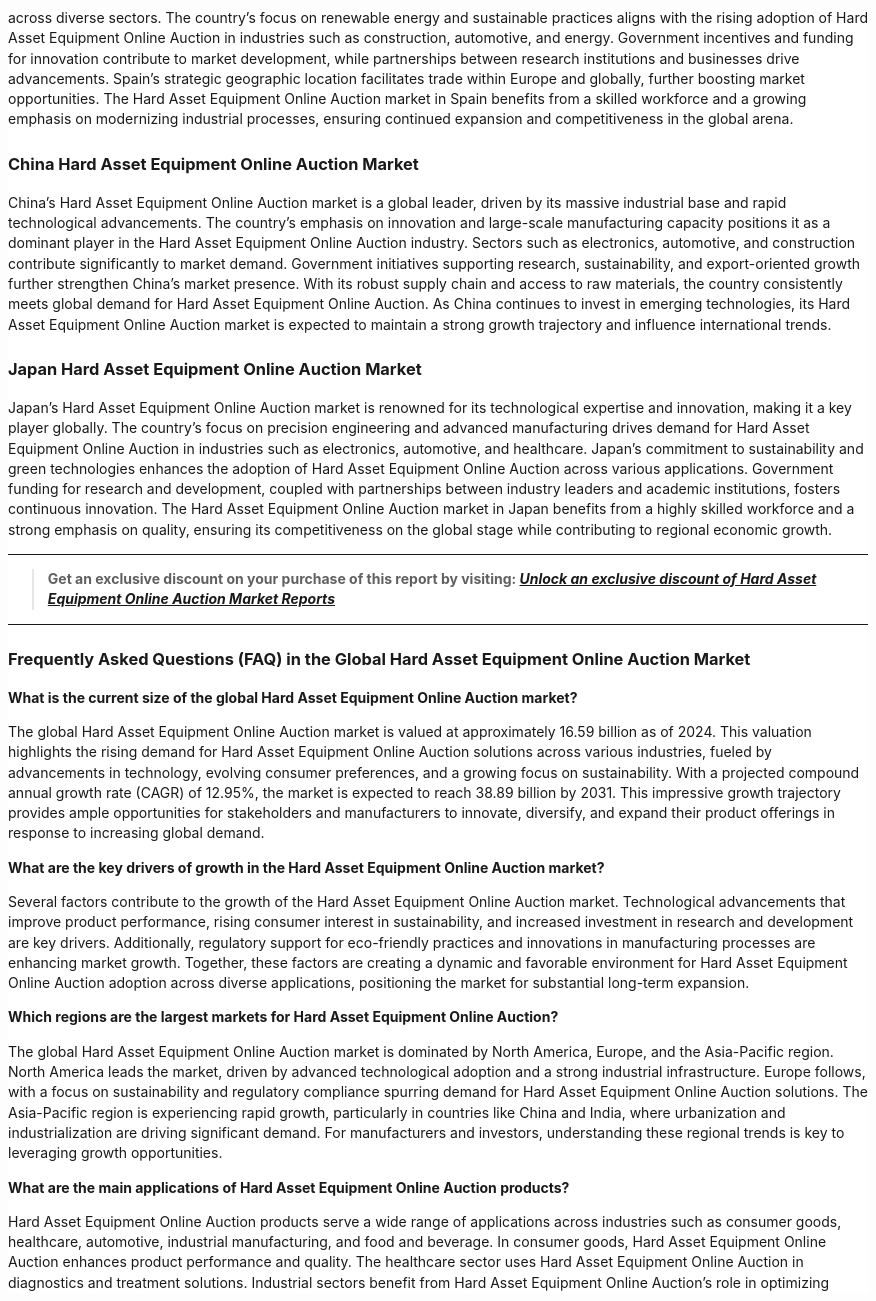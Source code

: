 across diverse sectors. The country&rsquo;s focus on renewable energy and sustainable practices aligns with the rising adoption of Hard Asset Equipment Online Auction in industries such as construction, automotive, and energy. Government incentives and funding for innovation contribute to market development, while partnerships between research institutions and businesses drive advancements. Spain&rsquo;s strategic geographic location facilitates trade within Europe and globally, further boosting market opportunities. The Hard Asset Equipment Online Auction market in Spain benefits from a skilled workforce and a growing emphasis on modernizing industrial processes, ensuring continued expansion and competitiveness in the global arena.</p><h3>China Hard Asset Equipment Online Auction Market</h3><p>China&rsquo;s Hard Asset Equipment Online Auction market is a global leader, driven by its massive industrial base and rapid technological advancements. The country&rsquo;s emphasis on innovation and large-scale manufacturing capacity positions it as a dominant player in the Hard Asset Equipment Online Auction industry. Sectors such as electronics, automotive, and construction contribute significantly to market demand. Government initiatives supporting research, sustainability, and export-oriented growth further strengthen China&rsquo;s market presence. With its robust supply chain and access to raw materials, the country consistently meets global demand for Hard Asset Equipment Online Auction. As China continues to invest in emerging technologies, its Hard Asset Equipment Online Auction market is expected to maintain a strong growth trajectory and influence international trends.</p><h3>Japan Hard Asset Equipment Online Auction Market</h3><p>Japan&rsquo;s Hard Asset Equipment Online Auction market is renowned for its technological expertise and innovation, making it a key player globally. The country&rsquo;s focus on precision engineering and advanced manufacturing drives demand for Hard Asset Equipment Online Auction in industries such as electronics, automotive, and healthcare. Japan&rsquo;s commitment to sustainability and green technologies enhances the adoption of Hard Asset Equipment Online Auction across various applications. Government funding for research and development, coupled with partnerships between industry leaders and academic institutions, fosters continuous innovation. The Hard Asset Equipment Online Auction market in Japan benefits from a highly skilled workforce and a strong emphasis on quality, ensuring its competitiveness on the global stage while contributing to regional economic growth.</p><hr /><blockquote><p><strong>Get an exclusive discount on your purchase of this report by visiting: <em><a href="://marketresearchpulse.com/ask-for-discount/85983?utm_source=Github&amp;utm_medium=020">Unlock an exclusive discount of Hard Asset Equipment Online Auction Market Reports</a></em>&nbsp;</strong></p></blockquote><hr /><h3>Frequently Asked Questions (FAQ) in the Global Hard Asset Equipment Online Auction Market</h3><p><strong>What is the current size of the global Hard Asset Equipment Online Auction market?</strong></p><p>The global Hard Asset Equipment Online Auction market is valued at approximately 16.59 billion as of 2024. This valuation highlights the rising demand for Hard Asset Equipment Online Auction solutions across various industries, fueled by advancements in technology, evolving consumer preferences, and a growing focus on sustainability. With a projected compound annual growth rate (CAGR) of 12.95%, the market is expected to reach 38.89 billion by 2031. This impressive growth trajectory provides ample opportunities for stakeholders and manufacturers to innovate, diversify, and expand their product offerings in response to increasing global demand.</p><p><strong>What are the key drivers of growth in the Hard Asset Equipment Online Auction market?</strong></p><p>Several factors contribute to the growth of the Hard Asset Equipment Online Auction market. Technological advancements that improve product performance, rising consumer interest in sustainability, and increased investment in research and development are key drivers. Additionally, regulatory support for eco-friendly practices and innovations in manufacturing processes are enhancing market growth. Together, these factors are creating a dynamic and favorable environment for Hard Asset Equipment Online Auction adoption across diverse applications, positioning the market for substantial long-term expansion.</p><p><strong>Which regions are the largest markets for Hard Asset Equipment Online Auction?</strong></p><p>The global Hard Asset Equipment Online Auction market is dominated by North America, Europe, and the Asia-Pacific region. North America leads the market, driven by advanced technological adoption and a strong industrial infrastructure. Europe follows, with a focus on sustainability and regulatory compliance spurring demand for Hard Asset Equipment Online Auction solutions. The Asia-Pacific region is experiencing rapid growth, particularly in countries like China and India, where urbanization and industrialization are driving significant demand. For manufacturers and investors, understanding these regional trends is key to leveraging growth opportunities.</p><p><strong>What are the main applications of Hard Asset Equipment Online Auction products?</strong></p><p>Hard Asset Equipment Online Auction products serve a wide range of applications across industries such as consumer goods, healthcare, automotive, industrial manufacturing, and food and beverage. In consumer goods, Hard Asset Equipment Online Auction enhances product performance and quality. The healthcare sector uses Hard Asset Equipment Online Auction in diagnostics and treatment solutions. Industrial sectors benefit from Hard Asset Equipment Online Auction&rsquo;s role in optimizing